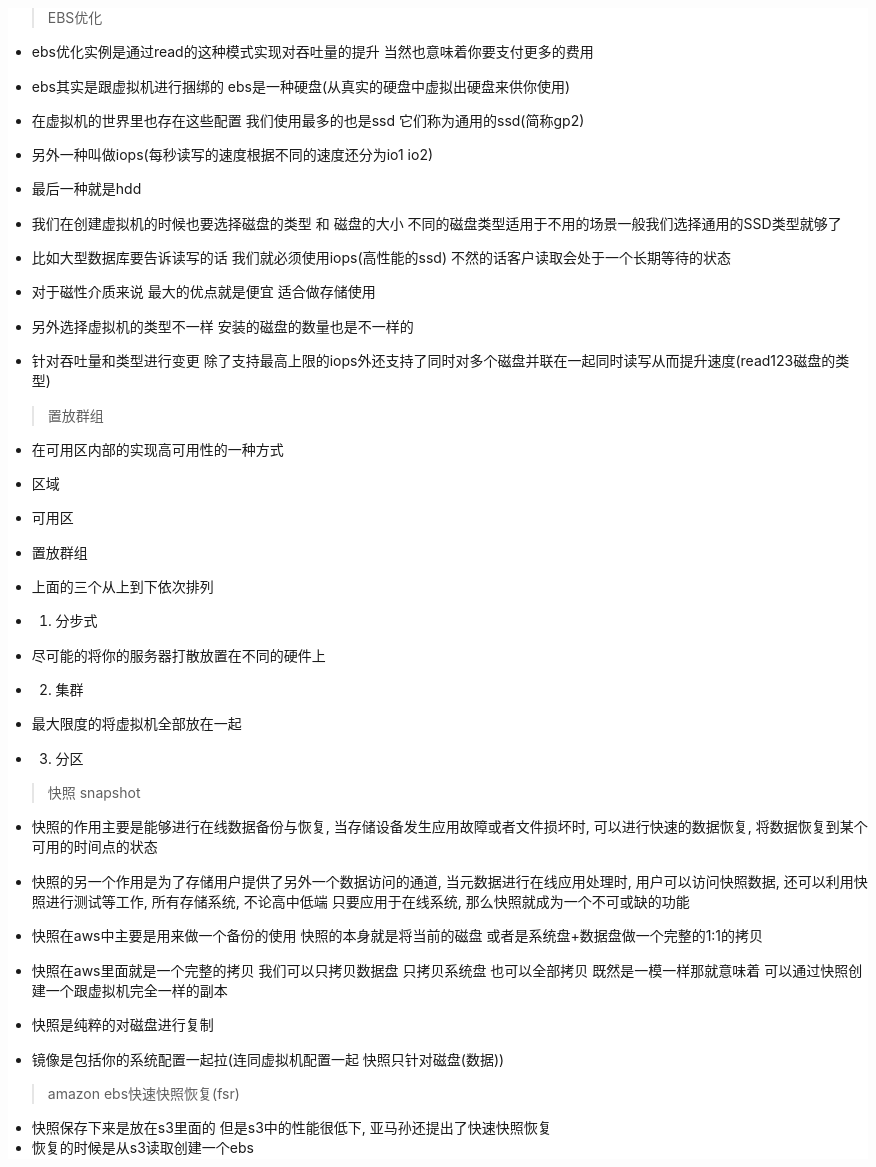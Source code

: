 


> EBS优化
- ebs优化实例是通过read的这种模式实现对吞吐量的提升 当然也意味着你要支付更多的费用

- ebs其实是跟虚拟机进行捆绑的 ebs是一种硬盘(从真实的硬盘中虚拟出硬盘来供你使用) 


- 在虚拟机的世界里也存在这些配置 我们使用最多的也是ssd 它们称为通用的ssd(简称gp2)
- 另外一种叫做iops(每秒读写的速度根据不同的速度还分为io1 io2)
- 最后一种就是hdd

- 我们在创建虚拟机的时候也要选择磁盘的类型 和 磁盘的大小 不同的磁盘类型适用于不用的场景一般我们选择通用的SSD类型就够了

- 比如大型数据库要告诉读写的话 我们就必须使用iops(高性能的ssd) 不然的话客户读取会处于一个长期等待的状态

- 对于磁性介质来说 最大的优点就是便宜 适合做存储使用

- 另外选择虚拟机的类型不一样 安装的磁盘的数量也是不一样的


- 针对吞吐量和类型进行变更 除了支持最高上限的iops外还支持了同时对多个磁盘并联在一起同时读写从而提升速度(read123磁盘的类型)



> 置放群组
- 在可用区内部的实现高可用性的一种方式
- 区域
- 可用区
- 置放群组
- 上面的三个从上到下依次排列


- 1. 分步式
- 尽可能的将你的服务器打散放置在不同的硬件上


- 2. 集群
- 最大限度的将虚拟机全部放在一起


- 3. 分区



> 快照 snapshot
- 快照的作用主要是能够进行在线数据备份与恢复, 当存储设备发生应用故障或者文件损坏时, 可以进行快速的数据恢复, 将数据恢复到某个可用的时间点的状态

- 快照的另一个作用是为了存储用户提供了另外一个数据访问的通道, 当元数据进行在线应用处理时, 用户可以访问快照数据, 还可以利用快照进行测试等工作, 所有存储系统, 不论高中低端 只要应用于在线系统, 那么快照就成为一个不可或缺的功能

- 快照在aws中主要是用来做一个备份的使用 快照的本身就是将当前的磁盘 或者是系统盘+数据盘做一个完整的1:1的拷贝

- 快照在aws里面就是一个完整的拷贝 我们可以只拷贝数据盘 只拷贝系统盘 也可以全部拷贝 既然是一模一样那就意味着 可以通过快照创建一个跟虚拟机完全一样的副本


- 快照是纯粹的对磁盘进行复制
- 镜像是包括你的系统配置一起拉(连同虚拟机配置一起 快照只针对磁盘(数据))


> amazon ebs快速快照恢复(fsr)
- 快照保存下来是放在s3里面的 但是s3中的性能很低下, 亚马孙还提出了快速快照恢复
- 恢复的时候是从s3读取创建一个ebs 
